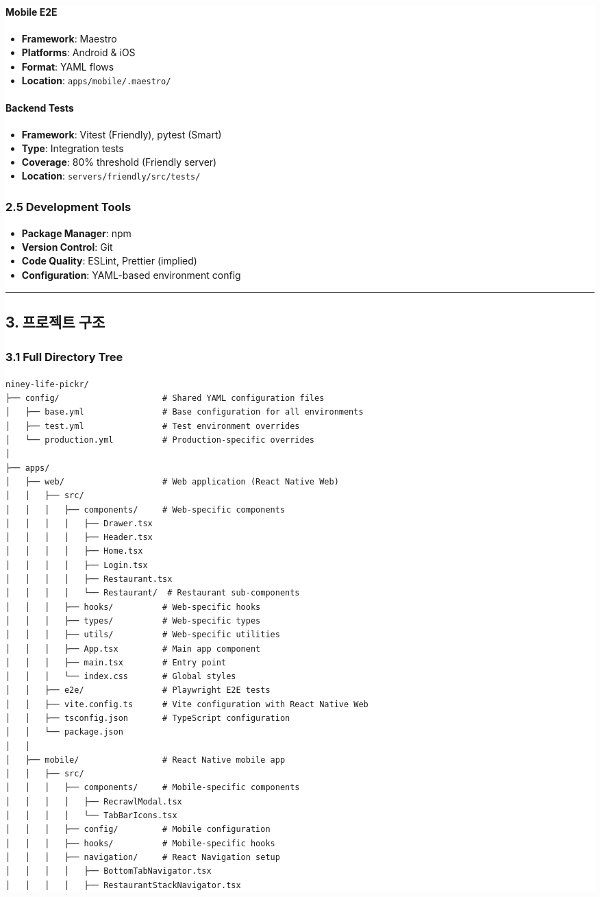 #### Mobile E2E
- **Framework**: Maestro
- **Platforms**: Android & iOS
- **Format**: YAML flows
- **Location**: `apps/mobile/.maestro/`

#### Backend Tests
- **Framework**: Vitest (Friendly), pytest (Smart)
- **Type**: Integration tests
- **Coverage**: 80% threshold (Friendly server)
- **Location**: `servers/friendly/src/tests/`

### 2.5 Development Tools

- **Package Manager**: npm
- **Version Control**: Git
- **Code Quality**: ESLint, Prettier (implied)
- **Configuration**: YAML-based environment config

---

## 3. 프로젝트 구조

### 3.1 Full Directory Tree

```
niney-life-pickr/
├── config/                     # Shared YAML configuration files
│   ├── base.yml                # Base configuration for all environments
│   ├── test.yml                # Test environment overrides
│   └── production.yml          # Production-specific overrides
│
├── apps/
│   ├── web/                    # Web application (React Native Web)
│   │   ├── src/
│   │   │   ├── components/     # Web-specific components
│   │   │   │   ├── Drawer.tsx
│   │   │   │   ├── Header.tsx
│   │   │   │   ├── Home.tsx
│   │   │   │   ├── Login.tsx
│   │   │   │   ├── Restaurant.tsx
│   │   │   │   └── Restaurant/  # Restaurant sub-components
│   │   │   ├── hooks/          # Web-specific hooks
│   │   │   ├── types/          # Web-specific types
│   │   │   ├── utils/          # Web-specific utilities
│   │   │   ├── App.tsx         # Main app component
│   │   │   ├── main.tsx        # Entry point
│   │   │   └── index.css       # Global styles
│   │   ├── e2e/                # Playwright E2E tests
│   │   ├── vite.config.ts      # Vite configuration with React Native Web
│   │   ├── tsconfig.json       # TypeScript configuration
│   │   └── package.json
│   │
│   ├── mobile/                 # React Native mobile app
│   │   ├── src/
│   │   │   ├── components/     # Mobile-specific components
│   │   │   │   ├── RecrawlModal.tsx
│   │   │   │   └── TabBarIcons.tsx
│   │   │   ├── config/         # Mobile configuration
│   │   │   ├── hooks/          # Mobile-specific hooks
│   │   │   ├── navigation/     # React Navigation setup
│   │   │   │   ├── BottomTabNavigator.tsx
│   │   │   │   ├── RestaurantStackNavigator.tsx
```